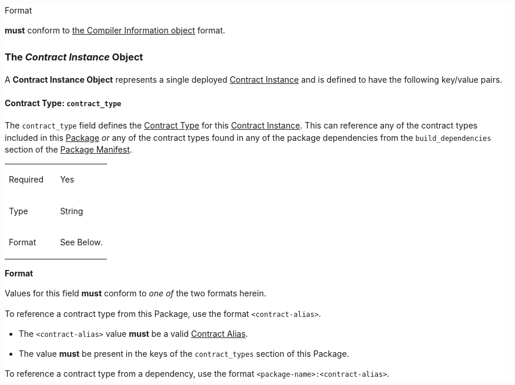 <tr class="odd">
<td><p>Format</p></td>
<td><p><strong>must</strong> conform to <a href="#the-compiler-information-object">the Compiler Information object</a> format.</p></td>
</tr>
</tbody>
</table>


<div id="contract-instance-object"></div>

### The *Contract Instance* Object

A **Contract Instance Object** represents a single deployed [Contract Instance](#term-contract-instance) and is defined to have the following key/value pairs.


#### Contract Type: `contract_type`

The `contract_type` field defines the [Contract Type](#term-contract-type) for this [Contract Instance](#term-contract-instance). This can reference any of the contract types included in this [Package](#term-package) *or* any of the contract types found in any of the package dependencies from the `build_dependencies` section of the [Package Manifest](#term-package-manifest).

<table>
<colgroup>
<col style="width: 50%" />
<col style="width: 50%" />
</colgroup>
<tbody>
<tr class="odd">
<td><p>Required</p></td>
<td><p>Yes</p></td>
</tr>
<tr class="even">
<td><p>Type</p></td>
<td><p>String</p></td>
</tr>
<tr class="odd">
<td><p>Format</p></td>
<td><p>See Below.</p></td>
</tr>
</tbody>
</table>

**Format**

Values for this field **must** conform to *one of* the two formats herein.

To reference a contract type from this Package, use the format `<contract-alias>`.

-   The `<contract-alias>` value **must** be a valid [Contract Alias](#term-contract-alias).

-   The value **must** be present in the keys of the `contract_types` section of this Package.

To reference a contract type from a dependency, use the format `<package-name>:<contract-alias>`.
